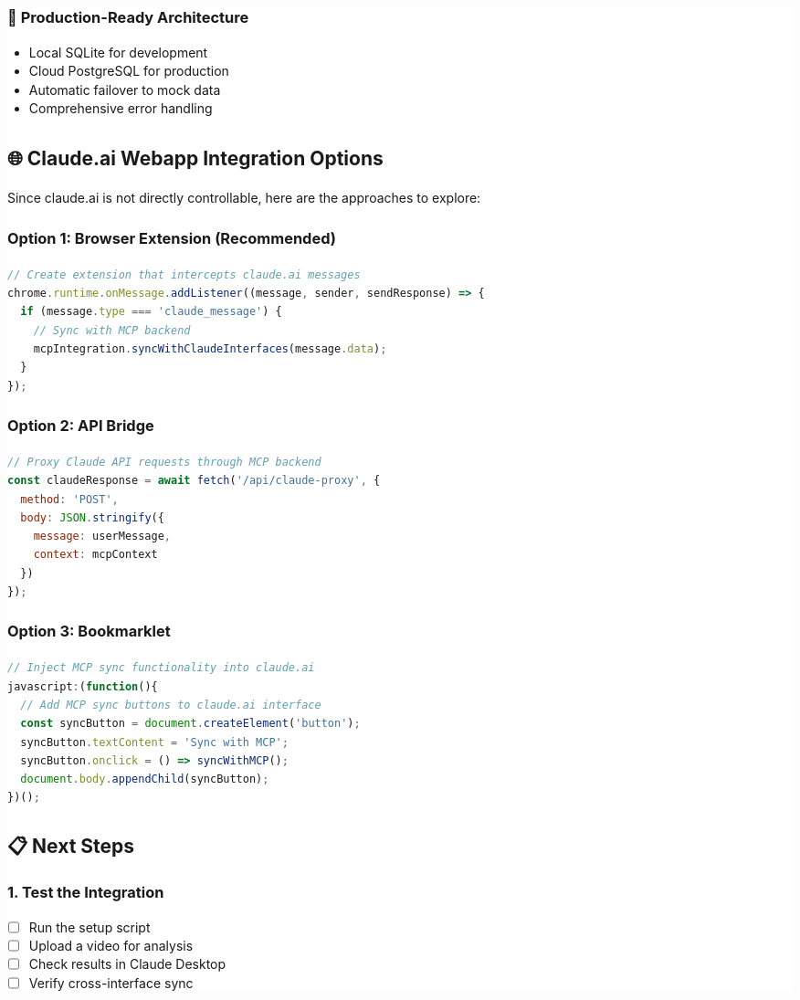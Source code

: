 ### 🚀 **Production-Ready Architecture**
- Local SQLite for development
- Cloud PostgreSQL for production
- Automatic failover to mock data
- Comprehensive error handling

## 🌐 Claude.ai Webapp Integration Options

Since claude.ai is not directly controllable, here are the approaches to explore:

### Option 1: Browser Extension (Recommended)
```javascript
// Create extension that intercepts claude.ai messages
chrome.runtime.onMessage.addListener((message, sender, sendResponse) => {
  if (message.type === 'claude_message') {
    // Sync with MCP backend
    mcpIntegration.syncWithClaudeInterfaces(message.data);
  }
});
```

### Option 2: API Bridge
```javascript
// Proxy Claude API requests through MCP backend
const claudeResponse = await fetch('/api/claude-proxy', {
  method: 'POST',
  body: JSON.stringify({ 
    message: userMessage,
    context: mcpContext 
  })
});
```

### Option 3: Bookmarklet
```javascript
// Inject MCP sync functionality into claude.ai
javascript:(function(){
  // Add MCP sync buttons to claude.ai interface
  const syncButton = document.createElement('button');
  syncButton.textContent = 'Sync with MCP';
  syncButton.onclick = () => syncWithMCP();
  document.body.appendChild(syncButton);
})();
```

## 📋 Next Steps

### 1. **Test the Integration**
- [ ] Run the setup script
- [ ] Upload a video for analysis
- [ ] Check results in Claude Desktop
- [ ] Verify cross-interface sync
